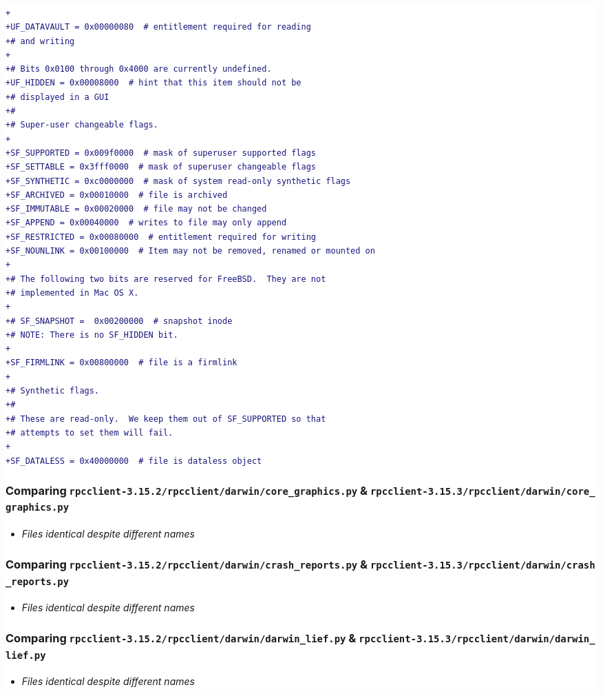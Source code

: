 ```diff
+
+UF_DATAVAULT = 0x00000080  # entitlement required for reading
+# and writing
+
+# Bits 0x0100 through 0x4000 are currently undefined.
+UF_HIDDEN = 0x00008000  # hint that this item should not be
+# displayed in a GUI
+#
+# Super-user changeable flags.
+
+SF_SUPPORTED = 0x009f0000  # mask of superuser supported flags
+SF_SETTABLE = 0x3fff0000  # mask of superuser changeable flags
+SF_SYNTHETIC = 0xc0000000  # mask of system read-only synthetic flags
+SF_ARCHIVED = 0x00010000  # file is archived
+SF_IMMUTABLE = 0x00020000  # file may not be changed
+SF_APPEND = 0x00040000  # writes to file may only append
+SF_RESTRICTED = 0x00080000  # entitlement required for writing
+SF_NOUNLINK = 0x00100000  # Item may not be removed, renamed or mounted on
+
+# The following two bits are reserved for FreeBSD.  They are not
+# implemented in Mac OS X.
+
+# SF_SNAPSHOT =  0x00200000  # snapshot inode
+# NOTE: There is no SF_HIDDEN bit.
+
+SF_FIRMLINK = 0x00800000  # file is a firmlink
+
+# Synthetic flags.
+#
+# These are read-only.  We keep them out of SF_SUPPORTED so that
+# attempts to set them will fail.
+
+SF_DATALESS = 0x40000000  # file is dataless object
```

### Comparing `rpcclient-3.15.2/rpcclient/darwin/core_graphics.py` & `rpcclient-3.15.3/rpcclient/darwin/core_graphics.py`

 * *Files identical despite different names*

### Comparing `rpcclient-3.15.2/rpcclient/darwin/crash_reports.py` & `rpcclient-3.15.3/rpcclient/darwin/crash_reports.py`

 * *Files identical despite different names*

### Comparing `rpcclient-3.15.2/rpcclient/darwin/darwin_lief.py` & `rpcclient-3.15.3/rpcclient/darwin/darwin_lief.py`

 * *Files identical despite different names*
